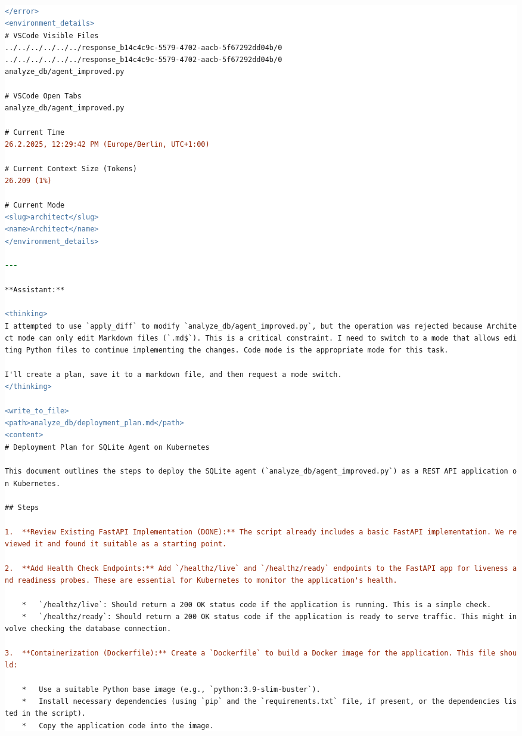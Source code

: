 ```diff
</error>
<environment_details>
# VSCode Visible Files
../../../../../../response_b14c4c9c-5579-4702-aacb-5f67292dd04b/0
../../../../../../response_b14c4c9c-5579-4702-aacb-5f67292dd04b/0
analyze_db/agent_improved.py

# VSCode Open Tabs
analyze_db/agent_improved.py

# Current Time
26.2.2025, 12:29:42 PM (Europe/Berlin, UTC+1:00)

# Current Context Size (Tokens)
26.209 (1%)

# Current Mode
<slug>architect</slug>
<name>Architect</name>
</environment_details>

---

**Assistant:**

<thinking>
I attempted to use `apply_diff` to modify `analyze_db/agent_improved.py`, but the operation was rejected because Architect mode can only edit Markdown files (`.md$`). This is a critical constraint. I need to switch to a mode that allows editing Python files to continue implementing the changes. Code mode is the appropriate mode for this task.

I'll create a plan, save it to a markdown file, and then request a mode switch.
</thinking>

<write_to_file>
<path>analyze_db/deployment_plan.md</path>
<content>
# Deployment Plan for SQLite Agent on Kubernetes

This document outlines the steps to deploy the SQLite agent (`analyze_db/agent_improved.py`) as a REST API application on Kubernetes.

## Steps

1.  **Review Existing FastAPI Implementation (DONE):** The script already includes a basic FastAPI implementation. We reviewed it and found it suitable as a starting point.

2.  **Add Health Check Endpoints:** Add `/healthz/live` and `/healthz/ready` endpoints to the FastAPI app for liveness and readiness probes. These are essential for Kubernetes to monitor the application's health.

    *   `/healthz/live`: Should return a 200 OK status code if the application is running. This is a simple check.
    *   `/healthz/ready`: Should return a 200 OK status code if the application is ready to serve traffic. This might involve checking the database connection.

3.  **Containerization (Dockerfile):** Create a `Dockerfile` to build a Docker image for the application. This file should:

    *   Use a suitable Python base image (e.g., `python:3.9-slim-buster`).
    *   Install necessary dependencies (using `pip` and the `requirements.txt` file, if present, or the dependencies listed in the script).
    *   Copy the application code into the image.
```